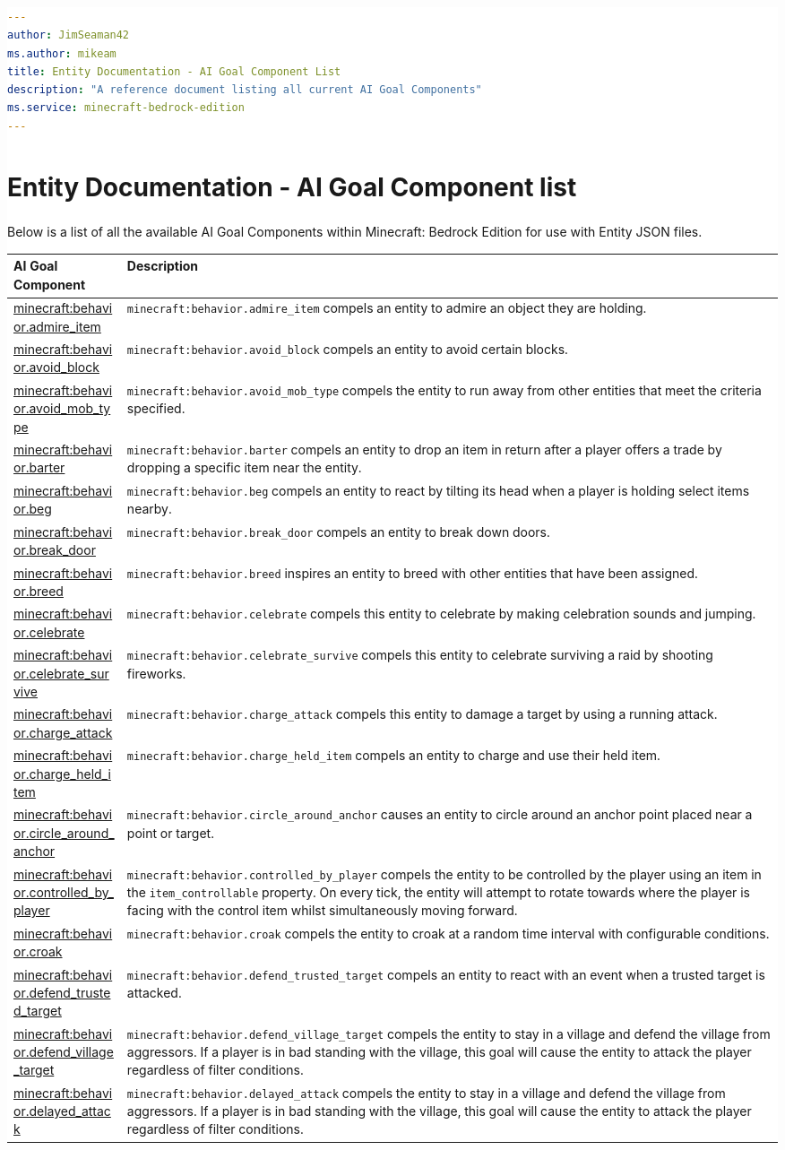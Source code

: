 ```yaml
---
author: JimSeaman42
ms.author: mikeam
title: Entity Documentation - AI Goal Component List
description: "A reference document listing all current AI Goal Components"
ms.service: minecraft-bedrock-edition
---
```


# Entity Documentation - AI Goal Component list

Below is a list of all the available AI Goal Components within Minecraft: Bedrock Edition for use with Entity JSON files.

AI Goal Component |Description
:-----|:----------
[minecraft:behavior.admire_item](EntityGoals/minecraftBehavior_admire_item.md)|`minecraft:behavior.admire_item` compels an entity to admire an object they are holding.
[minecraft:behavior.avoid_block](EntityGoals/minecraftBehavior_avoid_block.md)|`minecraft:behavior.avoid_block` compels an entity to avoid certain blocks.
[minecraft:behavior.avoid_mob_type](EntityGoals/minecraftBehavior_avoid_mob_type.md)|`minecraft:behavior.avoid_mob_type` compels the entity to run away from other entities that meet the criteria specified.
[minecraft:behavior.barter](EntityGoals/minecraftBehavior_barter.md)|`minecraft:behavior.barter` compels an entity to drop an item in return after a player offers a trade by dropping a specific item near the entity.
[minecraft:behavior.beg](EntityGoals/minecraftBehavior_beg.md)|`minecraft:behavior.beg` compels an entity to react by tilting its head when a player is holding select items nearby.
[minecraft:behavior.break_door](EntityGoals/minecraftBehavior_break_door.md)|`minecraft:behavior.break_door` compels an entity to break down doors.
[minecraft:behavior.breed](EntityGoals/minecraftBehavior_breed.md)|`minecraft:behavior.breed` inspires an entity to breed with other entities that have been assigned.
[minecraft:behavior.celebrate](EntityGoals/minecraftBehavior_celebrate.md)|`minecraft:behavior.celebrate` compels this entity to celebrate by making celebration sounds and jumping.
[minecraft:behavior.celebrate_survive](EntityGoals/minecraftBehavior_celebrate_survive.md)|`minecraft:behavior.celebrate_survive` compels this entity to celebrate surviving a raid by shooting fireworks.
[minecraft:behavior.charge_attack](EntityGoals/minecraftBehavior_charge_attack.md)|`minecraft:behavior.charge_attack` compels this entity to damage a target by using a running attack.
[minecraft:behavior.charge_held_item](EntityGoals/minecraftBehavior_charge_held_item.md)|`minecraft:behavior.charge_held_item` compels an entity to charge and use their held item.
[minecraft:behavior.circle_around_anchor](EntityGoals/minecraftBehavior_circle_around_anchor.md)|`minecraft:behavior.circle_around_anchor` causes an entity to circle around an anchor point placed near a point or target.
[minecraft:behavior.controlled_by_player](EntityGoals/minecraftBehavior_controlled_by_player.md)|`minecraft:behavior.controlled_by_player` compels the entity to be controlled by the player using an item in the `item_controllable` property. On every tick, the entity will attempt to rotate towards where the player is facing with the control item whilst simultaneously moving forward.
[minecraft:behavior.croak](EntityGoals/minecraftBehavior_croak.md)|`minecraft:behavior.croak` compels the entity to croak at a random time interval with configurable conditions.
[minecraft:behavior.defend_trusted_target](EntityGoals/minecraftBehavior_defend_trusted_target.md)|`minecraft:behavior.defend_trusted_target` compels an entity to react with an event when a trusted target is attacked.
[minecraft:behavior.defend_village_target](EntityGoals/minecraftBehavior_defend_village_target.md)|`minecraft:behavior.defend_village_target` compels the entity to stay in a village and defend the village from aggressors. If a player is in bad standing with the village, this goal will cause the entity to attack the player regardless of filter conditions.
[minecraft:behavior.delayed_attack](EntityGoals/minecraftBehavior_delayed_attack.md)|`minecraft:behavior.delayed_attack` compels the entity to stay in a village and defend the village from aggressors. If a player is in bad standing with the village, this goal will cause the entity to attack the player regardless of filter conditions.